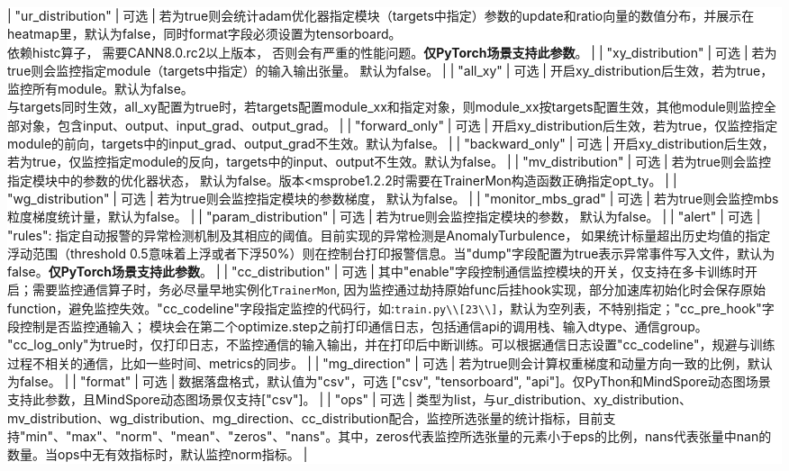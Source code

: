 | "ur_distribution"       | 可选     | 若为true则会统计adam优化器指定模块（targets中指定）参数的update和ratio向量的数值分布，并展示在heatmap里，默认为false，同时format字段必须设置为tensorboard。<br/>依赖histc算子， 需要CANN8.0.rc2以上版本， 否则会有严重的性能问题。**仅PyTorch场景支持此参数**。                                                                                                                                                                                                    |
| "xy_distribution"       | 可选     | 若为true则会监控指定module（targets中指定）的输入输出张量。 默认为false。                                                                                                                                                                                                                                                                                                                                |
| "all_xy"                | 可选     | 开启xy_distribution后生效，若为true，监控所有module。默认为false。<br/>与targets同时生效，all_xy配置为true时，若targets配置module_xx和指定对象，则module_xx按targets配置生效，其他module则监控全部对象，包含input、output、input_grad、output_grad。                                                                                                                                                                                         |
| "forward_only"          | 可选     | 开启xy_distribution后生效，若为true，仅监控指定module的前向，targets中的input_grad、output_grad不生效。默认为false。                                                                                                                                                                                                                                                                                         |
| "backward_only"         | 可选     | 开启xy_distribution后生效，若为true，仅监控指定module的反向，targets中的input、output不生效。默认为false。                                                                                                                                                                                                                                                                                                   |
| "mv_distribution"       | 可选     | 若为true则会监控指定模块中的参数的优化器状态， 默认为false。版本<msprobe1.2.2时需要在TrainerMon构造函数正确指定opt_ty。                                                                                                                                                                                                                                                                                                 |
| "wg_distribution"       | 可选     | 若为true则会监控指定模块的参数梯度， 默认为false。                                                                                                                                                                                                                                                                                                                                                  |
| "monitor_mbs_grad" | 可选     | 若为true则会监控mbs粒度梯度统计量，默认为false。                                                                                                                                                                                                                                                                                                                       |
| "param_distribution"    | 可选     | 若为true则会监控指定模块的参数， 默认为false。                                                                                                                                                                                                                                                                                                                                                    |
| "alert"                 | 可选     | "rules": 指定自动报警的异常检测机制及其相应的阈值。目前实现的异常检测是AnomalyTurbulence， 如果统计标量超出历史均值的指定浮动范围（threshold 0.5意味着上浮或者下浮50%）则在控制台打印报警信息。当"dump"字段配置为true表示异常事件写入文件，默认为false。**仅PyTorch场景支持此参数**。                                                                                                                                                                                                   |
| "cc_distribution"       | 可选     | 其中"enable"字段控制通信监控模块的开关，仅支持在多卡训练时开启；需要监控通信算子时，务必尽量早地实例化`TrainerMon`, 因为监控通过劫持原始func后挂hook实现，部分加速库初始化时会保存原始function，避免监控失效。"cc_codeline"字段指定监控的代码行，如:`train.py\\[23\\]`，默认为空列表，不特别指定；"cc_pre_hook"字段控制是否监控通输入； 模块会在第二个optimize.step之前打印通信日志，包括通信api的调用栈、输入dtype、通信group。 "cc_log_only"为true时，仅打印日志，不监控通信的输入输出，并在打印后中断训练。可以根据通信日志设置"cc_codeline"，规避与训练过程不相关的通信，比如一些时间、metrics的同步。 |
| "mg_direction"         | 可选 | 若为true则会计算权重梯度和动量方向一致的比例，默认为false。                                                                                                                                                                                                                                                                                                                                              |
| "format"                | 可选     | 数据落盘格式，默认值为"csv"，可选 \["csv", "tensorboard", "api"\]。仅PyThon和MindSpore动态图场景支持此参数，且MindSpore动态图场景仅支持\["csv"\]。                                                                                                                                                                                                                                                                    |
| "ops"                   | 可选     | 类型为list，与ur_distribution、xy_distribution、mv_distribution、wg_distribution、mg_direction、cc_distribution配合，监控所选张量的统计指标，目前支持"min"、"max"、"norm"、"mean"、"zeros"、"nans"。其中，zeros代表监控所选张量的元素小于eps的比例，nans代表张量中nan的数量。当ops中无有效指标时，默认监控norm指标。                                                                                                                                            |